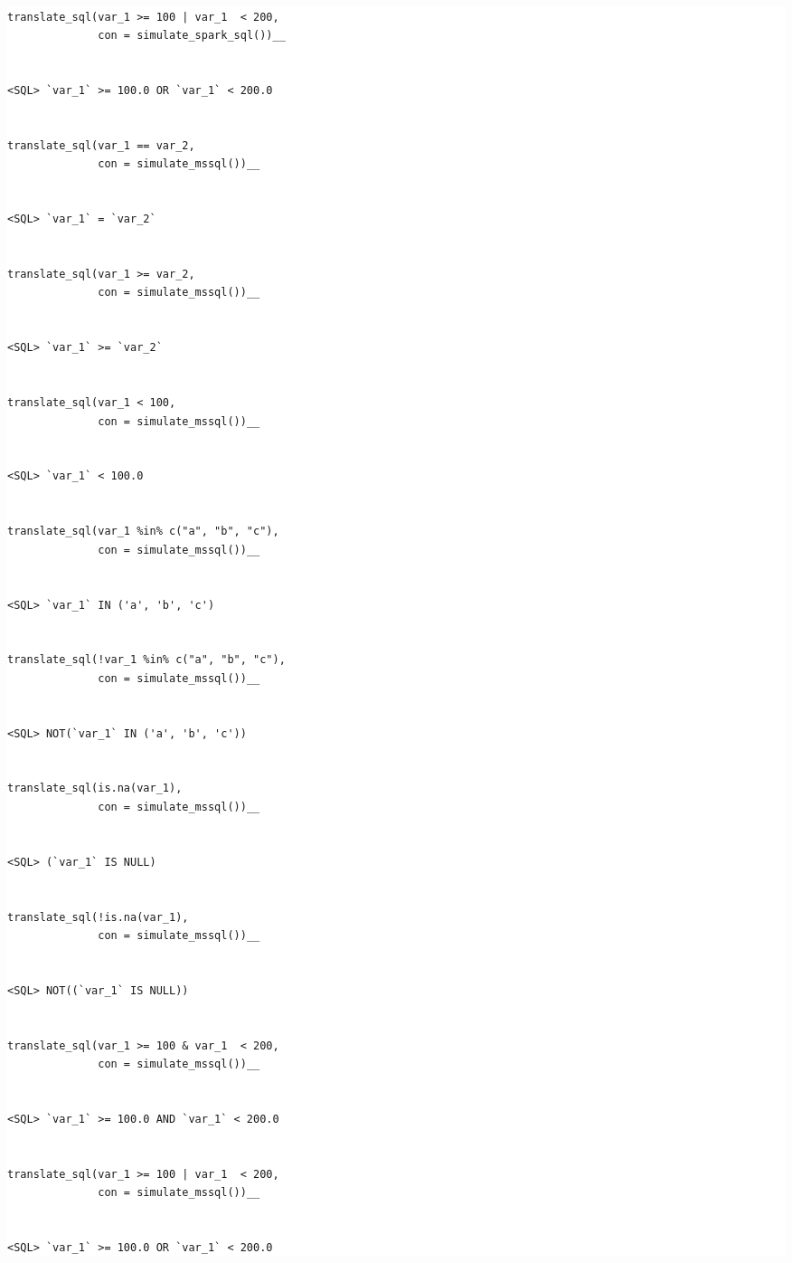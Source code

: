     
    translate_sql(var_1 >= 100 | var_1  < 200, 
                  con = simulate_spark_sql())__
    
    
    <SQL> `var_1` >= 100.0 OR `var_1` < 200.0
    
    
    translate_sql(var_1 == var_2, 
                  con = simulate_mssql())__
    
    
    <SQL> `var_1` = `var_2`
    
    
    translate_sql(var_1 >= var_2, 
                  con = simulate_mssql())__
    
    
    <SQL> `var_1` >= `var_2`
    
    
    translate_sql(var_1 < 100, 
                  con = simulate_mssql())__
    
    
    <SQL> `var_1` < 100.0
    
    
    translate_sql(var_1 %in% c("a", "b", "c"), 
                  con = simulate_mssql())__
    
    
    <SQL> `var_1` IN ('a', 'b', 'c')
    
    
    translate_sql(!var_1 %in% c("a", "b", "c"), 
                  con = simulate_mssql())__
    
    
    <SQL> NOT(`var_1` IN ('a', 'b', 'c'))
    
    
    translate_sql(is.na(var_1), 
                  con = simulate_mssql())__
    
    
    <SQL> (`var_1` IS NULL)
    
    
    translate_sql(!is.na(var_1), 
                  con = simulate_mssql())__
    
    
    <SQL> NOT((`var_1` IS NULL))
    
    
    translate_sql(var_1 >= 100 & var_1  < 200, 
                  con = simulate_mssql())__
    
    
    <SQL> `var_1` >= 100.0 AND `var_1` < 200.0
    
    
    translate_sql(var_1 >= 100 | var_1  < 200, 
                  con = simulate_mssql())__
    
    
    <SQL> `var_1` >= 100.0 OR `var_1` < 200.0
